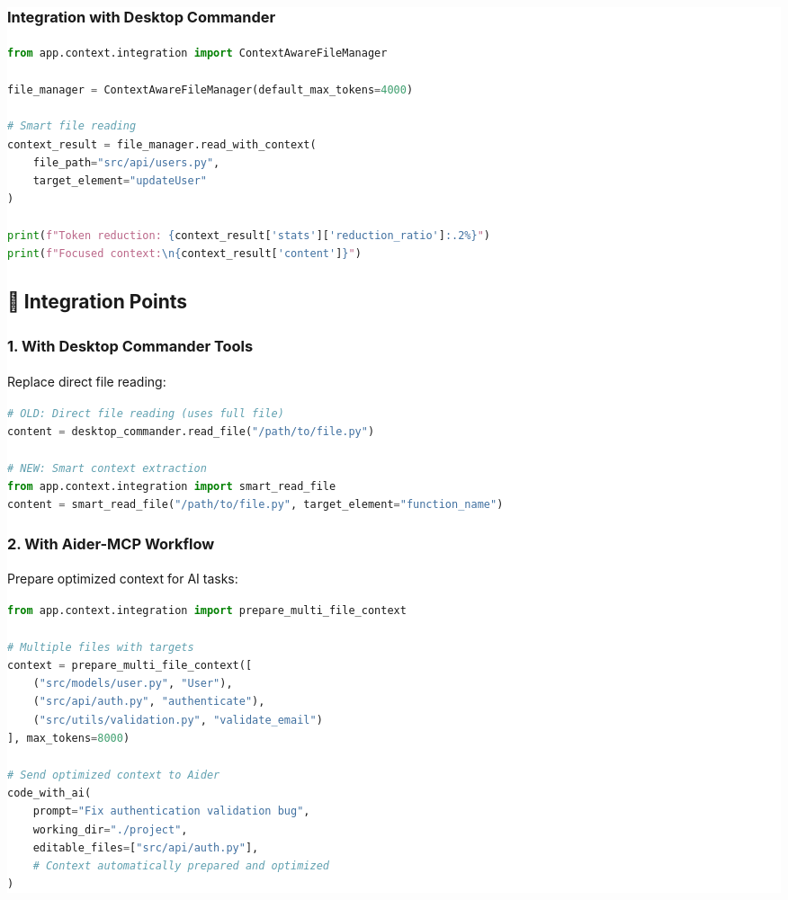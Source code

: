 ```python
```

### Integration with Desktop Commander

```python
from app.context.integration import ContextAwareFileManager

file_manager = ContextAwareFileManager(default_max_tokens=4000)

# Smart file reading
context_result = file_manager.read_with_context(
    file_path="src/api/users.py",
    target_element="updateUser"
)

print(f"Token reduction: {context_result['stats']['reduction_ratio']:.2%}")
print(f"Focused context:\n{context_result['content']}")
```

## 🔧 Integration Points

### 1. With Desktop Commander Tools

Replace direct file reading:

```python
# OLD: Direct file reading (uses full file)
content = desktop_commander.read_file("/path/to/file.py")

# NEW: Smart context extraction
from app.context.integration import smart_read_file
content = smart_read_file("/path/to/file.py", target_element="function_name")
```

### 2. With Aider-MCP Workflow

Prepare optimized context for AI tasks:

```python
from app.context.integration import prepare_multi_file_context

# Multiple files with targets
context = prepare_multi_file_context([
    ("src/models/user.py", "User"),
    ("src/api/auth.py", "authenticate"),
    ("src/utils/validation.py", "validate_email")
], max_tokens=8000)

# Send optimized context to Aider
code_with_ai(
    prompt="Fix authentication validation bug",
    working_dir="./project",
    editable_files=["src/api/auth.py"],
    # Context automatically prepared and optimized
)
```
